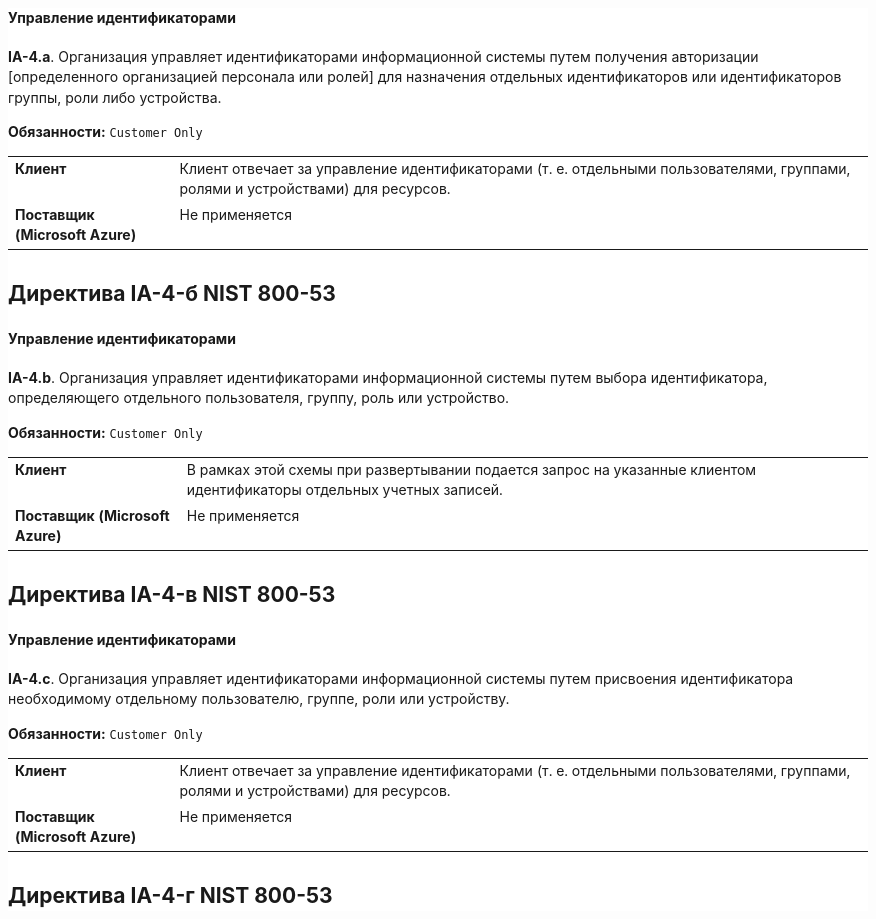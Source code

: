 #### <a name="identifier-management"></a>Управление идентификаторами

**IA-4.a**. Организация управляет идентификаторами информационной системы путем получения авторизации [определенного организацией персонала или ролей] для назначения отдельных идентификаторов или идентификаторов группы, роли либо устройства.

**Обязанности:** `Customer Only`

|||
|---|---|
| **Клиент** | Клиент отвечает за управление идентификаторами (т. е. отдельными пользователями, группами, ролями и устройствами) для ресурсов. |
| **Поставщик (Microsoft Azure)** | Не применяется |


 ## <a name="nist-800-53-control-ia-4b"></a>Директива IA-4-б NIST 800-53

#### <a name="identifier-management"></a>Управление идентификаторами

**IA-4.b**. Организация управляет идентификаторами информационной системы путем выбора идентификатора, определяющего отдельного пользователя, группу, роль или устройство.

**Обязанности:** `Customer Only`

|||
|---|---|
| **Клиент** | В рамках этой схемы при развертывании подается запрос на указанные клиентом идентификаторы отдельных учетных записей.  |
| **Поставщик (Microsoft Azure)** | Не применяется |


 ## <a name="nist-800-53-control-ia-4c"></a>Директива IA-4-в NIST 800-53

#### <a name="identifier-management"></a>Управление идентификаторами

**IA-4.c**. Организация управляет идентификаторами информационной системы путем присвоения идентификатора необходимому отдельному пользователю, группе, роли или устройству.

**Обязанности:** `Customer Only`

|||
|---|---|
| **Клиент** | Клиент отвечает за управление идентификаторами (т. е. отдельными пользователями, группами, ролями и устройствами) для ресурсов. |
| **Поставщик (Microsoft Azure)** | Не применяется |


 ## <a name="nist-800-53-control-ia-4d"></a>Директива IA-4-г NIST 800-53
